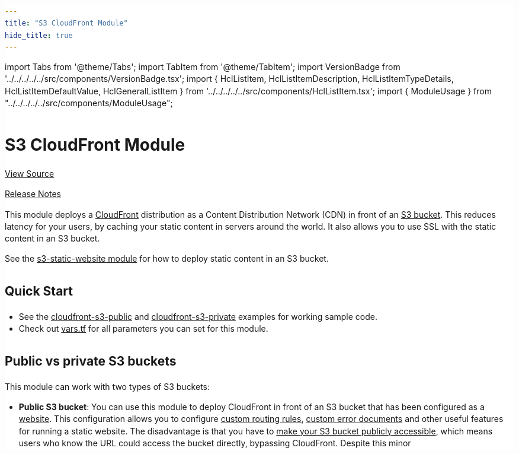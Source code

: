 ```yaml
---
title: "S3 CloudFront Module"
hide_title: true
---
```


import Tabs from '@theme/Tabs';
import TabItem from '@theme/TabItem';
import VersionBadge from '../../../../../src/components/VersionBadge.tsx';
import { HclListItem, HclListItemDescription, HclListItemTypeDetails, HclListItemDefaultValue, HclGeneralListItem } from '../../../../../src/components/HclListItem.tsx';
import { ModuleUsage } from "../../../../../src/components/ModuleUsage";

<VersionBadge repoTitle="Static Assets Modules" version="0.18.5" lastModifiedVersion="0.18.5"/>

# S3 CloudFront Module

<a href="https://github.com/gruntwork-io/terraform-aws-static-assets/tree/v0.18.5/modules/s3-cloudfront" className="link-button" title="View the source code for this module in GitHub.">View Source</a>

<a href="https://github.com/gruntwork-io/terraform-aws-static-assets/releases/tag/v0.18.5" className="link-button" title="Release notes for only versions which impacted this module.">Release Notes</a>

This module deploys a [CloudFront](https://aws.amazon.com/cloudfront/) distribution as a Content Distribution Network
(CDN) in front of an [S3 bucket](https://aws.amazon.com/s3/). This reduces latency for your users, by caching your
static content in servers around the world. It also allows you to use SSL with the static content in an S3 bucket.

See the [s3-static-website module](https://github.com/gruntwork-io/terraform-aws-static-assets/tree/v0.18.5/modules/s3-static-website) for how to deploy static content in an S3 bucket.

## Quick Start

*   See the [cloudfront-s3-public](https://github.com/gruntwork-io/terraform-aws-static-assets/tree/v0.18.5/examples/cloudfront-s3-public) and
    [cloudfront-s3-private](https://github.com/gruntwork-io/terraform-aws-static-assets/tree/v0.18.5/examples/cloudfront-s3-private) examples for working sample code.
*   Check out [vars.tf](https://github.com/gruntwork-io/terraform-aws-static-assets/tree/v0.18.5/modules/s3-cloudfront/vars.tf) for all parameters you can set for this module.

## Public vs private S3 buckets

This module can work with two types of S3 buckets:

*   **Public S3 bucket**: You can use this module to deploy CloudFront in front of an S3 bucket that has been configured
    as a [website](http://docs.aws.amazon.com/AmazonS3/latest/dev/WebsiteHosting.html). This configuration allows you to
    configure [custom routing
    rules](http://docs.aws.amazon.com/AmazonS3/latest/dev/HowDoIWebsiteConfiguration.html#configure-bucket-as-website-routing-rule-syntax),
    [custom error documents](http://docs.aws.amazon.com/AmazonS3/latest/dev/CustomErrorDocSupport.html) and other useful
    features for running a static website. The disadvantage is that you have to [make your S3 bucket publicly
    accessible](http://docs.aws.amazon.com/AmazonS3/latest/dev/HostingWebsiteOnS3Setup.html#step2-add-bucket-policy-make-content-public),
    which means users who know the URL could access the bucket directly, bypassing CloudFront. Despite this minor